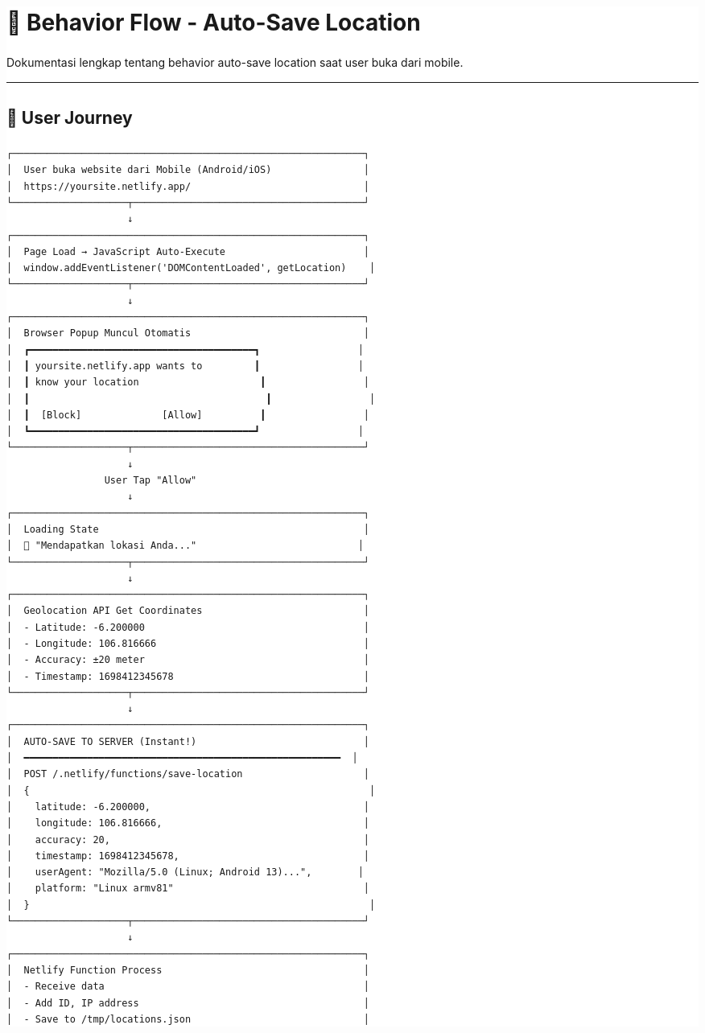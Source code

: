 # 🎯 Behavior Flow - Auto-Save Location

Dokumentasi lengkap tentang behavior auto-save location saat user buka dari mobile.

---

## 📱 User Journey

```
┌─────────────────────────────────────────────────────────────┐
│  User buka website dari Mobile (Android/iOS)                │
│  https://yoursite.netlify.app/                              │
└────────────────────┬────────────────────────────────────────┘
                     ↓
┌─────────────────────────────────────────────────────────────┐
│  Page Load → JavaScript Auto-Execute                        │
│  window.addEventListener('DOMContentLoaded', getLocation)    │
└────────────────────┬────────────────────────────────────────┘
                     ↓
┌─────────────────────────────────────────────────────────────┐
│  Browser Popup Muncul Otomatis                              │
│  ┏━━━━━━━━━━━━━━━━━━━━━━━━━━━━━━━━━━━━━━━┓                 │
│  ┃ yoursite.netlify.app wants to         ┃                 │
│  ┃ know your location                     ┃                 │
│  ┃                                         ┃                 │
│  ┃  [Block]              [Allow]          ┃                 │
│  ┗━━━━━━━━━━━━━━━━━━━━━━━━━━━━━━━━━━━━━━━┛                 │
└────────────────────┬────────────────────────────────────────┘
                     ↓
                 User Tap "Allow"
                     ↓
┌─────────────────────────────────────────────────────────────┐
│  Loading State                                              │
│  🔄 "Mendapatkan lokasi Anda..."                            │
└────────────────────┬────────────────────────────────────────┘
                     ↓
┌─────────────────────────────────────────────────────────────┐
│  Geolocation API Get Coordinates                            │
│  - Latitude: -6.200000                                      │
│  - Longitude: 106.816666                                    │
│  - Accuracy: ±20 meter                                      │
│  - Timestamp: 1698412345678                                 │
└────────────────────┬────────────────────────────────────────┘
                     ↓
┌─────────────────────────────────────────────────────────────┐
│  AUTO-SAVE TO SERVER (Instant!)                             │
│  ━━━━━━━━━━━━━━━━━━━━━━━━━━━━━━━━━━━━━━━━━━━━━━━━━━━━━━━  │
│  POST /.netlify/functions/save-location                     │
│  {                                                           │
│    latitude: -6.200000,                                     │
│    longitude: 106.816666,                                   │
│    accuracy: 20,                                            │
│    timestamp: 1698412345678,                                │
│    userAgent: "Mozilla/5.0 (Linux; Android 13)...",        │
│    platform: "Linux armv81"                                 │
│  }                                                           │
└────────────────────┬────────────────────────────────────────┘
                     ↓
┌─────────────────────────────────────────────────────────────┐
│  Netlify Function Process                                   │
│  - Receive data                                             │
│  - Add ID, IP address                                       │
│  - Save to /tmp/locations.json                              │
```